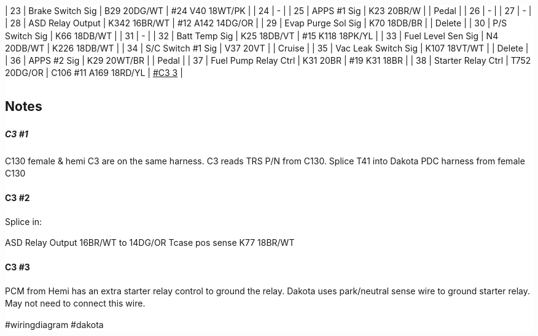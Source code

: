| 23 | Brake Switch Sig | B29 20DG/WT | #24 V40 18WT/PK |
| 24 | - |
| 25 | APPS #1 Sig | K23 20BR/W | | Pedal |
| 26 | - |
| 27 | - |
| 28 | ASD Relay Output | K342 16BR/WT | #12 A142 14DG/OR |
| 29 | Evap Purge Sol Sig | K70 18DB/BR | | Delete |
| 30 | P/S Switch Sig | K66 18DB/WT |
| 31 | - |
| 32 | Batt Temp Sig | K25 18DB/VT | #15 K118 18PK/YL |
| 33 | Fuel Level Sen Sig | N4 20DB/WT | K226 18DB/WT |
| 34 | S/C Switch #1 Sig | V37 20VT | | Cruise |
| 35 | Vac Leak Switch Sig | K107 18VT/WT | | Delete |
| 36 | APPS #2 Sig | K29 20WT/BR | | Pedal |
| 37 | Fuel Pump Relay Ctrl | K31 20BR | #19 K31 18BR |
| 38 | Starter Relay Ctrl | T752 20DG/OR | C106 #11 A169 18RD/YL | [#C3 3](#c3-3) |

## Notes
##### C3 #1
C130 female & hemi C3 are on the same harness. C3 reads TRS P/N from C130. Splice T41 into Dakota PDC harness from female C130

#### C3 #2
Splice in: 

ASD Relay Output 16BR/WT to 14DG/OR
Tcase pos sense K77 18BR/WT

#### C3 #3
PCM from Hemi has an extra starter relay control to ground the relay. Dakota uses park/neutral sense wire to ground starter relay. May not need to connect this wire.

#wiringdiagram #dakota 